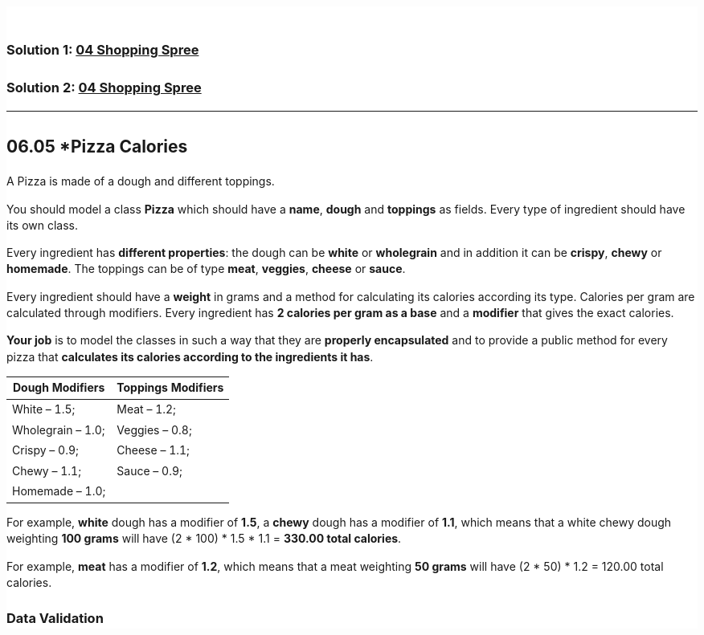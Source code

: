 <br/>

### Solution 1: <a title="04 Shopping Spree" href="https://github.com/TsvetanNikolov123/Java---OOP-Basics/tree/master/6%20EXERCISE%20ENCAPSULATION/p04_01_ShoppingSpree">04 Shopping Spree</a>
### Solution 2: <a title="04 Shopping Spree" href="https://github.com/TsvetanNikolov123/Java---OOP-Basics/tree/master/6%20EXERCISE%20ENCAPSULATION/p04_02_ShoppingSpree">04 Shopping Spree</a>

---

06.05 \*Pizza Calories
----------------------

A Pizza is made of a dough and different toppings.

You should model a class **Pizza** which should have a **name**, **dough** and
**toppings** as fields. Every type of ingredient should have its own class.

Every ingredient has **different properties**: the dough can be **white** or
**wholegrain** and in addition it can be **crispy**, **chewy** or **homemade**.
The toppings can be of type **meat**, **veggies**, **cheese** or **sauce**.

Every ingredient should have a **weight** in grams and a method for calculating
its calories according its type. Calories per gram are calculated through
modifiers. Every ingredient has **2 calories per gram as a base** and a
**modifier** that gives the exact calories.

**Your job** is to model the classes in such a way that they are **properly
encapsulated** and to provide a public method for every pizza that **calculates
its calories according to the ingredients it has**.

| **Dough Modifiers** | **Toppings Modifiers** |
|---------------------|------------------------|
|   White – 1.5;      | Meat – 1.2;            |
|   Wholegrain – 1.0; | Veggies – 0.8;         |
|   Crispy – 0.9;     | Cheese – 1.1;          |
|   Chewy – 1.1;      | Sauce – 0.9;           |
|   Homemade – 1.0;   |                        |

For example, **white** dough has a modifier of **1.5**, a **chewy** dough has a
modifier of **1.1**, which means that a white chewy dough weighting **100
grams** will have (2 \* 100) \* 1.5 \* 1.1 = **330.00 total calories**.

For example, **meat** has a modifier of **1.2**, which means that a meat
weighting **50 grams** will have (2 \* 50) \* 1.2 = 120.00 total calories.

### Data Validation

